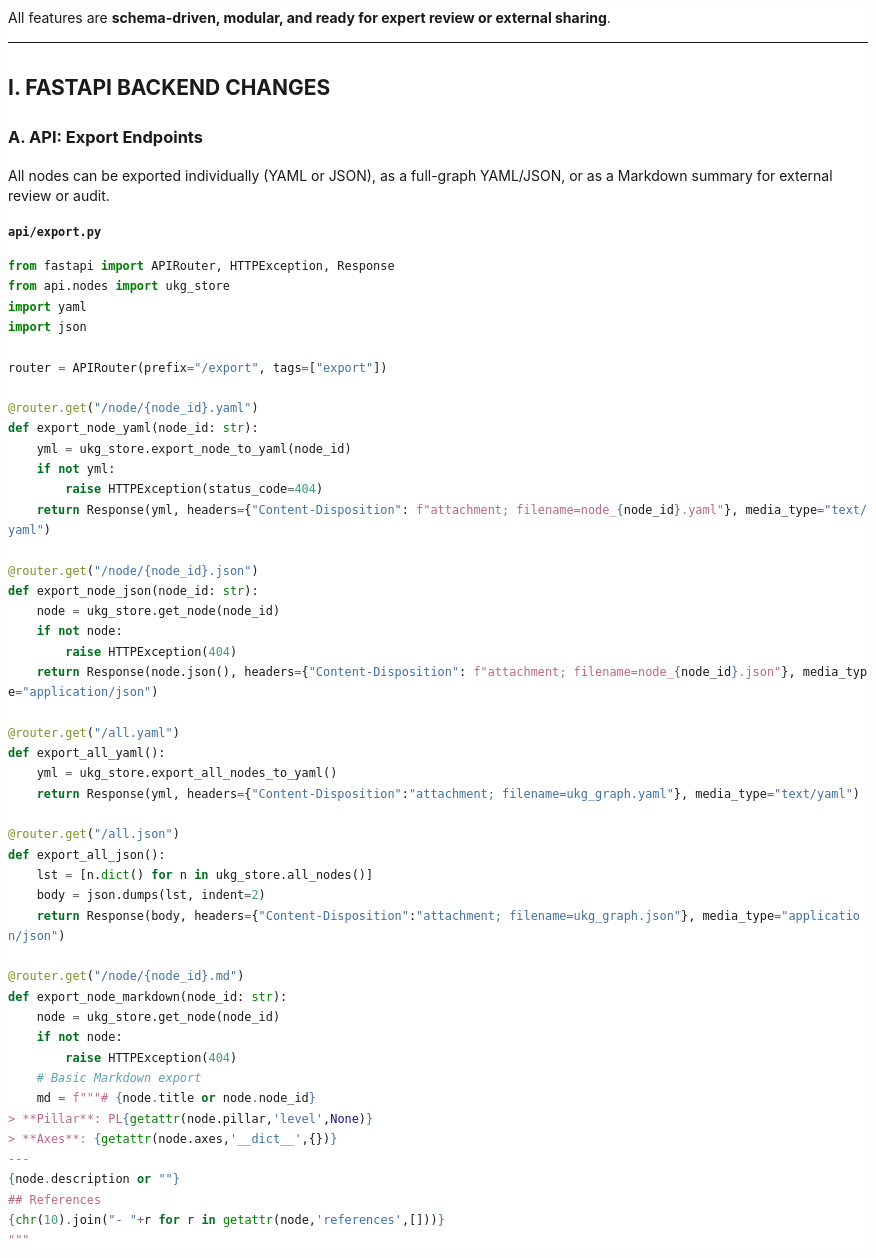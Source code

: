 All features are **schema-driven, modular, and ready for expert review or external sharing**.

---

## I. FASTAPI BACKEND CHANGES

### A. **API: Export Endpoints**

All nodes can be exported individually (YAML or JSON), as a full-graph YAML/JSON, or as a Markdown summary for external review or audit.

**`api/export.py`**
```python
from fastapi import APIRouter, HTTPException, Response
from api.nodes import ukg_store
import yaml
import json

router = APIRouter(prefix="/export", tags=["export"])

@router.get("/node/{node_id}.yaml")
def export_node_yaml(node_id: str):
    yml = ukg_store.export_node_to_yaml(node_id)
    if not yml:
        raise HTTPException(status_code=404)
    return Response(yml, headers={"Content-Disposition": f"attachment; filename=node_{node_id}.yaml"}, media_type="text/yaml")

@router.get("/node/{node_id}.json")
def export_node_json(node_id: str):
    node = ukg_store.get_node(node_id)
    if not node:
        raise HTTPException(404)
    return Response(node.json(), headers={"Content-Disposition": f"attachment; filename=node_{node_id}.json"}, media_type="application/json")

@router.get("/all.yaml")
def export_all_yaml():
    yml = ukg_store.export_all_nodes_to_yaml()
    return Response(yml, headers={"Content-Disposition":"attachment; filename=ukg_graph.yaml"}, media_type="text/yaml")

@router.get("/all.json")
def export_all_json():
    lst = [n.dict() for n in ukg_store.all_nodes()]
    body = json.dumps(lst, indent=2)
    return Response(body, headers={"Content-Disposition":"attachment; filename=ukg_graph.json"}, media_type="application/json")

@router.get("/node/{node_id}.md")
def export_node_markdown(node_id: str):
    node = ukg_store.get_node(node_id)
    if not node:
        raise HTTPException(404)
    # Basic Markdown export
    md = f"""# {node.title or node.node_id}
> **Pillar**: PL{getattr(node.pillar,'level',None)}  
> **Axes**: {getattr(node.axes,'__dict__',{})}
---
{node.description or ""}
## References
{chr(10).join("- "+r for r in getattr(node,'references',[]))}
"""
```

  [key: string]: any;